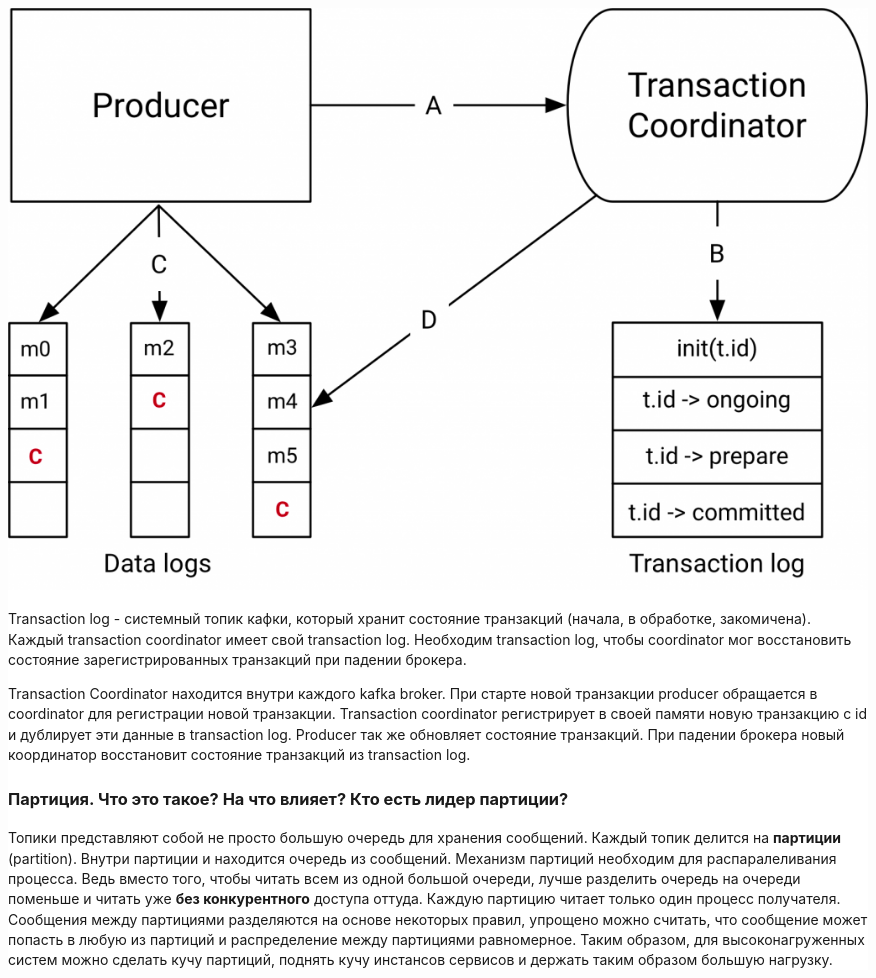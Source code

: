![img.png](png/transaction_log.png)

Transaction log - системный топик кафки, который хранит состояние транзакций (начала, в обработке, закомичена). Каждый
transaction coordinator имеет свой transaction log. Необходим transaction log, чтобы coordinator мог восстановить
состояние зарегистрированных транзакций при падении брокера.

Transaction Coordinator находится внутри каждого kafka broker. При старте новой транзакции producer обращается в
coordinator для регистрации новой транзакции. Transaction coordinator регистрирует в своей памяти новую транзакцию с id
и дублирует эти данные в transaction log. Producer так же обновляет состояние транзакций. При падении брокера новый
координатор восстановит состояние транзакций из transaction log.

### Партиция. Что это такое? На что влияет? Кто есть лидер партиции?
Топики представляют собой не просто большую очередь для хранения сообщений. Каждый топик делится на **партиции**
(partition). Внутри партиции и находится очередь из сообщений. Механизм партиций необходим для распаралеливания
процесса. Ведь вместо того, чтобы читать всем из одной большой очереди, лучше разделить очередь на очереди поменьше
и читать уже **без конкурентного** доступа оттуда. Каждую партицию читает только один процесс получателя. Сообщения
между партициями разделяются на основе некоторых правил, упрощено можно считать, что сообщение может попасть в любую
из партиций и распределение между партициями равномерное. Таким образом, для высоконагруженных систем можно сделать
кучу партиций, поднять кучу инстансов сервисов и держать таким образом большую нагрузку.
